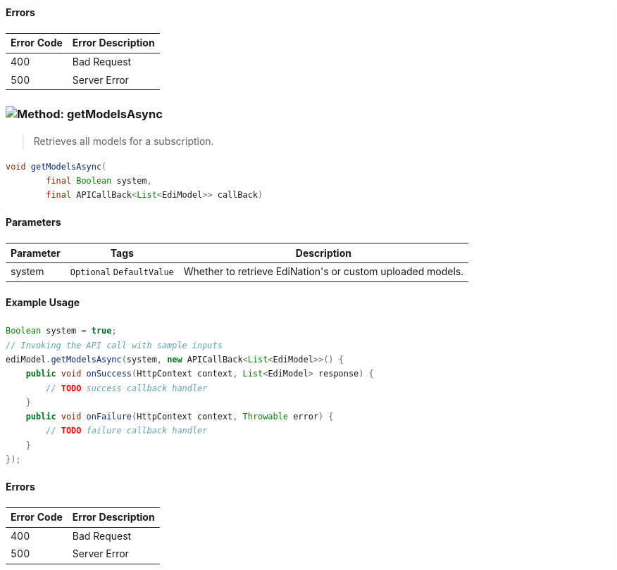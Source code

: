 #### Errors

| Error Code | Error Description |
|------------|-------------------|
| 400 | Bad Request |
| 500 | Server Error |



### <a name="get_models_async"></a>![Method: ](https://apidocs.io/img/method.png "com.edination.api.controllers.EdiModelController.getModelsAsync") getModelsAsync

> Retrieves all models for a subscription.


```java
void getModelsAsync(
        final Boolean system,
        final APICallBack<List<EdiModel>> callBack)
```

#### Parameters

| Parameter | Tags | Description |
|-----------|------|-------------|
| system |  ``` Optional ```  ``` DefaultValue ```  | Whether to retrieve EdiNation's or custom uploaded models. |


#### Example Usage

```java
Boolean system = true;
// Invoking the API call with sample inputs
ediModel.getModelsAsync(system, new APICallBack<List<EdiModel>>() {
    public void onSuccess(HttpContext context, List<EdiModel> response) {
        // TODO success callback handler
    }
    public void onFailure(HttpContext context, Throwable error) {
        // TODO failure callback handler
    }
});

```

#### Errors

| Error Code | Error Description |
|------------|-------------------|
| 400 | Bad Request |
| 500 | Server Error |


